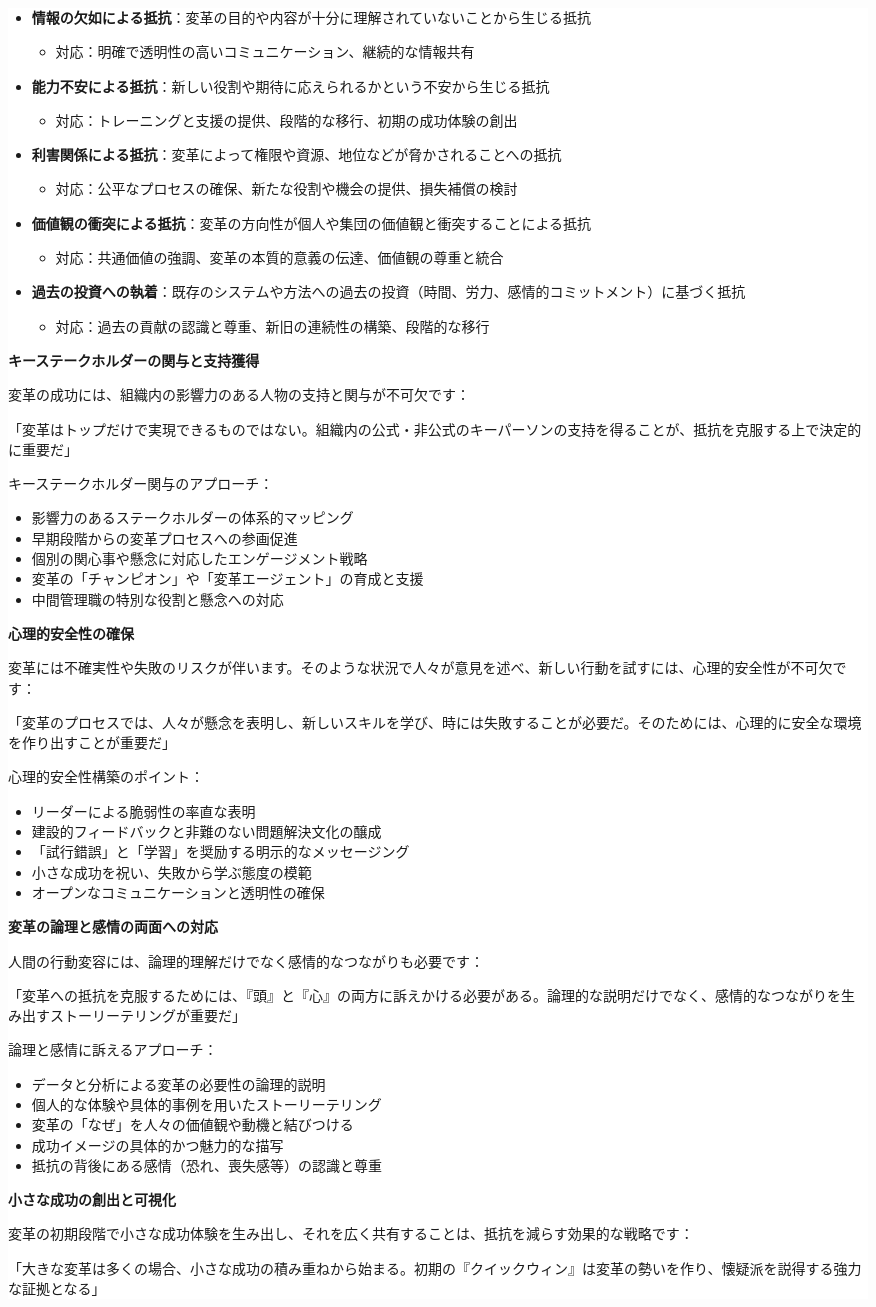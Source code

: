 - **情報の欠如による抵抗**：変革の目的や内容が十分に理解されていないことから生じる抵抗
  - 対応：明確で透明性の高いコミュニケーション、継続的な情報共有

- **能力不安による抵抗**：新しい役割や期待に応えられるかという不安から生じる抵抗
  - 対応：トレーニングと支援の提供、段階的な移行、初期の成功体験の創出

- **利害関係による抵抗**：変革によって権限や資源、地位などが脅かされることへの抵抗
  - 対応：公平なプロセスの確保、新たな役割や機会の提供、損失補償の検討

- **価値観の衝突による抵抗**：変革の方向性が個人や集団の価値観と衝突することによる抵抗
  - 対応：共通価値の強調、変革の本質的意義の伝達、価値観の尊重と統合

- **過去の投資への執着**：既存のシステムや方法への過去の投資（時間、労力、感情的コミットメント）に基づく抵抗
  - 対応：過去の貢献の認識と尊重、新旧の連続性の構築、段階的な移行

**キーステークホルダーの関与と支持獲得**

変革の成功には、組織内の影響力のある人物の支持と関与が不可欠です：

「変革はトップだけで実現できるものではない。組織内の公式・非公式のキーパーソンの支持を得ることが、抵抗を克服する上で決定的に重要だ」

キーステークホルダー関与のアプローチ：
- 影響力のあるステークホルダーの体系的マッピング
- 早期段階からの変革プロセスへの参画促進
- 個別の関心事や懸念に対応したエンゲージメント戦略
- 変革の「チャンピオン」や「変革エージェント」の育成と支援
- 中間管理職の特別な役割と懸念への対応

**心理的安全性の確保**

変革には不確実性や失敗のリスクが伴います。そのような状況で人々が意見を述べ、新しい行動を試すには、心理的安全性が不可欠です：

「変革のプロセスでは、人々が懸念を表明し、新しいスキルを学び、時には失敗することが必要だ。そのためには、心理的に安全な環境を作り出すことが重要だ」

心理的安全性構築のポイント：
- リーダーによる脆弱性の率直な表明
- 建設的フィードバックと非難のない問題解決文化の醸成
- 「試行錯誤」と「学習」を奨励する明示的なメッセージング
- 小さな成功を祝い、失敗から学ぶ態度の模範
- オープンなコミュニケーションと透明性の確保

**変革の論理と感情の両面への対応**

人間の行動変容には、論理的理解だけでなく感情的なつながりも必要です：

「変革への抵抗を克服するためには、『頭』と『心』の両方に訴えかける必要がある。論理的な説明だけでなく、感情的なつながりを生み出すストーリーテリングが重要だ」

論理と感情に訴えるアプローチ：
- データと分析による変革の必要性の論理的説明
- 個人的な体験や具体的事例を用いたストーリーテリング
- 変革の「なぜ」を人々の価値観や動機と結びつける
- 成功イメージの具体的かつ魅力的な描写
- 抵抗の背後にある感情（恐れ、喪失感等）の認識と尊重

**小さな成功の創出と可視化**

変革の初期段階で小さな成功体験を生み出し、それを広く共有することは、抵抗を減らす効果的な戦略です：

「大きな変革は多くの場合、小さな成功の積み重ねから始まる。初期の『クイックウィン』は変革の勢いを作り、懐疑派を説得する強力な証拠となる」
